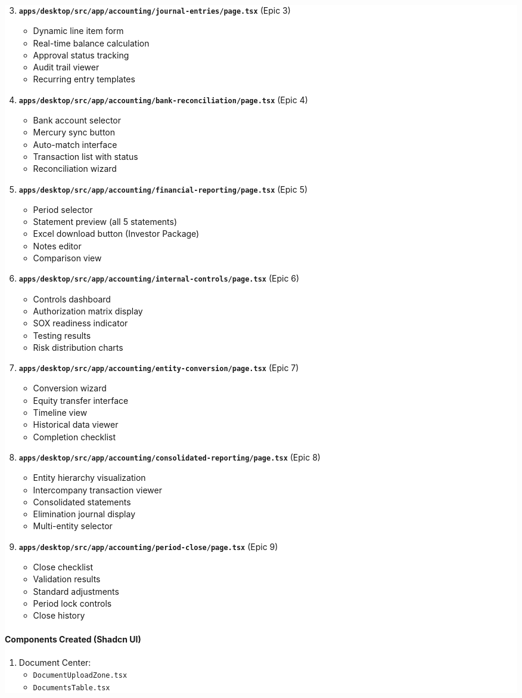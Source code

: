 3. **`apps/desktop/src/app/accounting/journal-entries/page.tsx`** (Epic 3)
   - Dynamic line item form
   - Real-time balance calculation
   - Approval status tracking
   - Audit trail viewer
   - Recurring entry templates

4. **`apps/desktop/src/app/accounting/bank-reconciliation/page.tsx`** (Epic 4)
   - Bank account selector
   - Mercury sync button
   - Auto-match interface
   - Transaction list with status
   - Reconciliation wizard

5. **`apps/desktop/src/app/accounting/financial-reporting/page.tsx`** (Epic 5)
   - Period selector
   - Statement preview (all 5 statements)
   - Excel download button (Investor Package)
   - Notes editor
   - Comparison view

6. **`apps/desktop/src/app/accounting/internal-controls/page.tsx`** (Epic 6)
   - Controls dashboard
   - Authorization matrix display
   - SOX readiness indicator
   - Testing results
   - Risk distribution charts

7. **`apps/desktop/src/app/accounting/entity-conversion/page.tsx`** (Epic 7)
   - Conversion wizard
   - Equity transfer interface
   - Timeline view
   - Historical data viewer
   - Completion checklist

8. **`apps/desktop/src/app/accounting/consolidated-reporting/page.tsx`** (Epic 8)
   - Entity hierarchy visualization
   - Intercompany transaction viewer
   - Consolidated statements
   - Elimination journal display
   - Multi-entity selector

9. **`apps/desktop/src/app/accounting/period-close/page.tsx`** (Epic 9)
   - Close checklist
   - Validation results
   - Standard adjustments
   - Period lock controls
   - Close history

#### Components Created (Shadcn UI)

1. Document Center:
   - `DocumentUploadZone.tsx`
   - `DocumentsTable.tsx`
